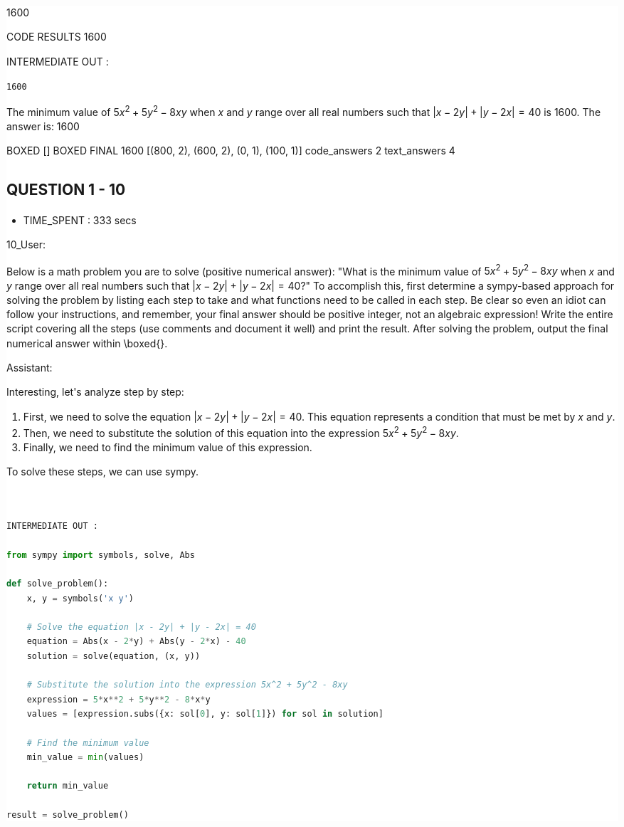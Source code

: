 1600

CODE RESULTS 1600

INTERMEDIATE OUT :
```output
1600
```
The minimum value of $5x^2 + 5y^2 - 8xy$ when $x$ and $y$ range over all real numbers such that $|x-2y| + |y-2x| = 40$ is $1600$. The answer is: $1600$

BOXED []
BOXED FINAL 1600
[(800, 2), (600, 2), (0, 1), (100, 1)]
code_answers 2 text_answers 4



## QUESTION 1 - 10 
- TIME_SPENT : 333 secs

10_User:

Below is a math problem you are to solve (positive numerical answer):
"What is the minimum value of $5x^2+5y^2-8xy$ when $x$ and $y$ range over all real numbers such that $|x-2y| + |y-2x| = 40$?"
To accomplish this, first determine a sympy-based approach for solving the problem by listing each step to take and what functions need to be called in each step. Be clear so even an idiot can follow your instructions, and remember, your final answer should be positive integer, not an algebraic expression!
Write the entire script covering all the steps (use comments and document it well) and print the result. After solving the problem, output the final numerical answer within \boxed{}.

Assistant: 

Interesting, let's analyze step by step:



1. First, we need to solve the equation $|x-2y| + |y-2x| = 40$. This equation represents a condition that must be met by $x$ and $y$.
2. Then, we need to substitute the solution of this equation into the expression $5x^2+5y^2-8xy$.
3. Finally, we need to find the minimum value of this expression.

To solve these steps, we can use sympy.

```python


INTERMEDIATE OUT :

from sympy import symbols, solve, Abs

def solve_problem():
    x, y = symbols('x y')

    # Solve the equation |x - 2y| + |y - 2x| = 40
    equation = Abs(x - 2*y) + Abs(y - 2*x) - 40
    solution = solve(equation, (x, y))

    # Substitute the solution into the expression 5x^2 + 5y^2 - 8xy
    expression = 5*x**2 + 5*y**2 - 8*x*y
    values = [expression.subs({x: sol[0], y: sol[1]}) for sol in solution]

    # Find the minimum value
    min_value = min(values)

    return min_value

result = solve_problem()
```